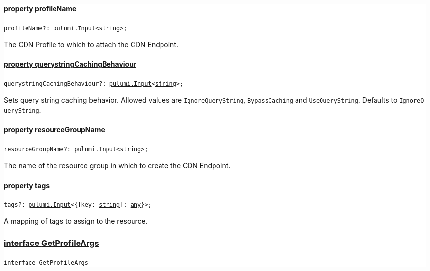 <h4 class="pdoc-member-header" id="EndpointState-profileName">
<a class="pdoc-child-name" href="https://github.com/pulumi/pulumi-azure/blob/4feb75a6674d5a092a740aa733dcdc97e56c7052/sdk/nodejs/cdn/endpoint.ts#L264">property <b>profileName</b></a>
</h4>

<pre class="highlight"><code><span class='kd'></span>profileName?: <a href='/docs/reference/pkg/nodejs/pulumi/pulumi/#Input'>pulumi.Input</a>&lt;<span class='kd'><a href='https://developer.mozilla.org/en-US/docs/Web/JavaScript/Reference/Global_Objects/String'>string</a></span>&gt;;</code></pre>

The CDN Profile to which to attach the CDN Endpoint.

<h4 class="pdoc-member-header" id="EndpointState-querystringCachingBehaviour">
<a class="pdoc-child-name" href="https://github.com/pulumi/pulumi-azure/blob/4feb75a6674d5a092a740aa733dcdc97e56c7052/sdk/nodejs/cdn/endpoint.ts#L268">property <b>querystringCachingBehaviour</b></a>
</h4>

<pre class="highlight"><code><span class='kd'></span>querystringCachingBehaviour?: <a href='/docs/reference/pkg/nodejs/pulumi/pulumi/#Input'>pulumi.Input</a>&lt;<span class='kd'><a href='https://developer.mozilla.org/en-US/docs/Web/JavaScript/Reference/Global_Objects/String'>string</a></span>&gt;;</code></pre>

Sets query string caching behavior. Allowed values are `IgnoreQueryString`, `BypassCaching` and `UseQueryString`. Defaults to `IgnoreQueryString`.

<h4 class="pdoc-member-header" id="EndpointState-resourceGroupName">
<a class="pdoc-child-name" href="https://github.com/pulumi/pulumi-azure/blob/4feb75a6674d5a092a740aa733dcdc97e56c7052/sdk/nodejs/cdn/endpoint.ts#L272">property <b>resourceGroupName</b></a>
</h4>

<pre class="highlight"><code><span class='kd'></span>resourceGroupName?: <a href='/docs/reference/pkg/nodejs/pulumi/pulumi/#Input'>pulumi.Input</a>&lt;<span class='kd'><a href='https://developer.mozilla.org/en-US/docs/Web/JavaScript/Reference/Global_Objects/String'>string</a></span>&gt;;</code></pre>

The name of the resource group in which to create the CDN Endpoint.

<h4 class="pdoc-member-header" id="EndpointState-tags">
<a class="pdoc-child-name" href="https://github.com/pulumi/pulumi-azure/blob/4feb75a6674d5a092a740aa733dcdc97e56c7052/sdk/nodejs/cdn/endpoint.ts#L276">property <b>tags</b></a>
</h4>

<pre class="highlight"><code><span class='kd'></span>tags?: <a href='/docs/reference/pkg/nodejs/pulumi/pulumi/#Input'>pulumi.Input</a>&lt;{[key: <span class='kd'><a href='https://developer.mozilla.org/en-US/docs/Web/JavaScript/Reference/Global_Objects/String'>string</a></span>]: <span class='kd'><a href='https://www.typescriptlang.org/docs/handbook/basic-types.html#any'>any</a></span>}&gt;;</code></pre>

A mapping of tags to assign to the resource.

<h3 class="pdoc-module-header" id="GetProfileArgs" data-link-title="GetProfileArgs">
    <a href="https://github.com/pulumi/pulumi-azure/blob/4feb75a6674d5a092a740aa733dcdc97e56c7052/sdk/nodejs/cdn/getProfile.ts#L47">
        interface <strong>GetProfileArgs</strong>
    </a>
</h3>

<pre class="highlight"><code><span class='kr'>interface</span> <span class='nx'>GetProfileArgs</span></code></pre>
